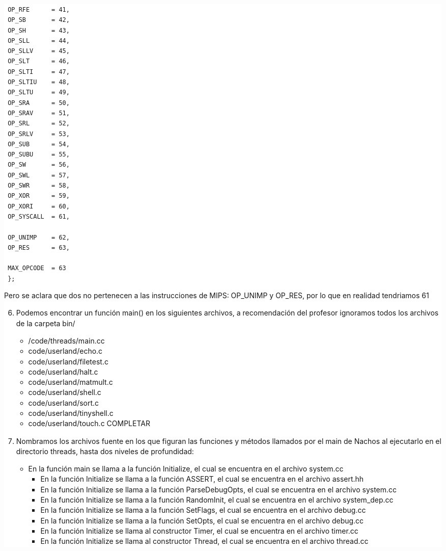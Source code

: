    ```
    OP_RFE      = 41,
    OP_SB       = 42,
    OP_SH       = 43,
    OP_SLL      = 44,
    OP_SLLV     = 45,
    OP_SLT      = 46,
    OP_SLTI     = 47,
    OP_SLTIU    = 48,
    OP_SLTU     = 49,
    OP_SRA      = 50,
    OP_SRAV     = 51,
    OP_SRL      = 52,
    OP_SRLV     = 53,
    OP_SUB      = 54,
    OP_SUBU     = 55,
    OP_SW       = 56,
    OP_SWL      = 57,
    OP_SWR      = 58,
    OP_XOR      = 59,
    OP_XORI     = 60,
    OP_SYSCALL  = 61,

    OP_UNIMP    = 62,
    OP_RES      = 63,

    MAX_OPCODE  = 63
    };
   ```

   Pero se aclara que dos no pertenecen a las instrucciones de MIPS: OP_UNIMP y OP_RES, por lo que en realidad tendriamos 61

6. Podemos encontrar un función main() en los siguientes archivos, a recomendación del profesor ignoramos todos los archivos de la carpeta bin/

   - /code/threads/main.cc
   - code/userland/echo.c
   - code/userland/filetest.c
   - code/userland/halt.c
   - code/userland/matmult.c
   - code/userland/shell.c
   - code/userland/sort.c
   - code/userland/tinyshell.c
   - code/userland/touch.c
     COMPLETAR

7. Nombramos los archivos fuente en los que figuran las funciones y métodos llamados por el main de Nachos al ejecutarlo en el directorio threads, hasta dos niveles de profundidad:

   - En la función main se llama a la función Initialize, el cual se encuentra en el archivo system.cc
     - En la función Initialize se llama a la función ASSERT, el cual se encuentra en el archivo assert.hh
     - En la función Initialize se llama a la función ParseDebugOpts, el cual se encuentra en el archivo system.cc
     - En la función Initialize se llama a la función RandomInit, el cual se encuentra en el archivo system_dep.cc
     - En la función Initialize se llama a la función SetFlags, el cual se encuentra en el archivo debug.cc
     - En la función Initialize se llama a la función SetOpts, el cual se encuentra en el archivo debug.cc
     - En la función Initialize se llama al constructor Timer, el cual se encuentra en el archivo timer.cc
     - En la función Initialize se llama al constructor Thread, el cual se encuentra en el archivo thread.cc